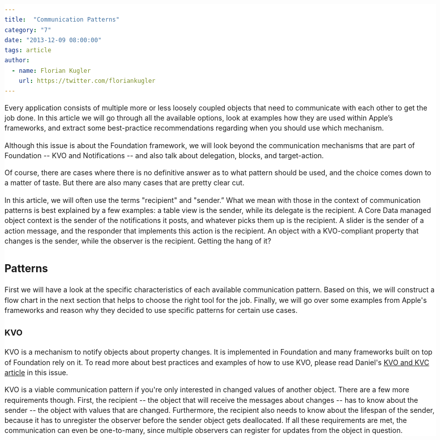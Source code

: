 ```yaml
---
title:  "Communication Patterns"
category: "7"
date: "2013-12-09 08:00:00"
tags: article
author:
  - name: Florian Kugler
    url: https://twitter.com/floriankugler
---
```



Every application consists of multiple more or less loosely coupled objects that need to communicate with each other to get the job done. In this article we will go through all the available options, look at examples how they are used within Apple’s frameworks, and extract some best-practice recommendations regarding when you should use which mechanism. 

Although this issue is about the Foundation framework, we will look beyond the communication mechanisms that are part of Foundation -- KVO and Notifications -- and also talk about delegation, blocks, and target-action. 

Of course, there are cases where there is no definitive answer as to what pattern should be used, and the choice comes down to a matter of taste. But there are also many cases that are pretty clear cut.

In this article, we will often use the terms "recipient" and "sender.” What we mean with those in the context of communication patterns is best explained by a few examples: a table view is the sender, while its delegate is the recipient. A Core Data managed object context is the sender of the notifications it posts, and whatever picks them up is the recipient. A slider is the sender of a action message, and the responder that implements this action is the recipient. An object with a KVO-compliant property that changes is the sender, while the observer is the recipient. Getting the hang of it?



## Patterns

First we will have a look at the specific characteristics of each available communication pattern. Based on this, we will construct a flow chart in the next section that helps to choose the right tool for the job. Finally, we will go over some examples from Apple's frameworks and reason why they decided to use specific patterns for certain use cases.


### KVO

KVO is a mechanism to notify objects about property changes. It is implemented in Foundation and many frameworks built on top of Foundation rely on it. To read more about best practices and examples of how to use KVO, please read Daniel's [KVO and KVC article](/issue-7/key-value-coding-and-observing.html) in this issue.

KVO is a viable communication pattern if you're only interested in changed values of another object. There are a few more requirements though. First, the recipient -- the object that will receive the messages about changes -- has to know about the sender -- the object with values that are changed. Furthermore, the recipient also needs to know about the lifespan of the sender, because it has to unregister the observer before the sender object gets deallocated. If all these requirements are met, the communication can even be one-to-many, since multiple observers can register for updates from the object in question. 
